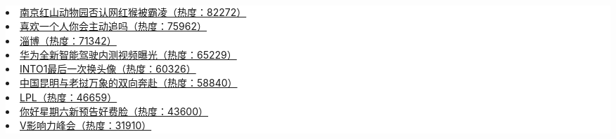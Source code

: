 <li>
<a href="https://s.weibo.com/weibo?q=%23%E5%8D%97%E4%BA%AC%E7%BA%A2%E5%B1%B1%E5%8A%A8%E7%89%A9%E5%9B%AD%E5%90%A6%E8%AE%A4%E7%BD%91%E7%BA%A2%E7%8C%B4%E8%A2%AB%E9%9C%B8%E5%87%8C%23" target="weibo">
南京红山动物园否认网红猴被霸凌（热度：82272）
</a>
</li>

<li>
<a href="https://s.weibo.com/weibo?q=%23%E5%96%9C%E6%AC%A2%E4%B8%80%E4%B8%AA%E4%BA%BA%E4%BD%A0%E4%BC%9A%E4%B8%BB%E5%8A%A8%E8%BF%BD%E5%90%97%23" target="weibo">
喜欢一个人你会主动追吗（热度：75962）
</a>
</li>

<li>
<a href="https://s.weibo.com/weibo?q=%23%E6%B7%84%E5%8D%9A%23" target="weibo">
淄博（热度：71342）
</a>
</li>

<li>
<a href="https://s.weibo.com/weibo?q=%23%E5%8D%8E%E4%B8%BA%E5%85%A8%E6%96%B0%E6%99%BA%E8%83%BD%E9%A9%BE%E9%A9%B6%E5%86%85%E6%B5%8B%E8%A7%86%E9%A2%91%E6%9B%9D%E5%85%89%23" target="weibo">
华为全新智能驾驶内测视频曝光（热度：65229）
</a>
</li>

<li>
<a href="https://s.weibo.com/weibo?q=%23INTO1%E6%9C%80%E5%90%8E%E4%B8%80%E6%AC%A1%E6%8D%A2%E5%A4%B4%E5%83%8F%23" target="weibo">
INTO1最后一次换头像（热度：60326）
</a>
</li>

<li>
<a href="https://s.weibo.com/weibo?q=%23%E4%B8%AD%E5%9B%BD%E6%98%86%E6%98%8E%E4%B8%8E%E8%80%81%E6%8C%9D%E4%B8%87%E8%B1%A1%E7%9A%84%E5%8F%8C%E5%90%91%E5%A5%94%E8%B5%B4%23" target="weibo">
中国昆明与老挝万象的双向奔赴（热度：58840）
</a>
</li>

<li>
<a href="https://s.weibo.com/weibo?q=%23LPL%23" target="weibo">
LPL（热度：46659）
</a>
</li>

<li>
<a href="https://s.weibo.com/weibo?q=%23%E4%BD%A0%E5%A5%BD%E6%98%9F%E6%9C%9F%E5%85%AD%E6%96%B0%E9%A2%84%E5%91%8A%E5%A5%BD%E8%B4%B9%E8%84%B8%23" target="weibo">
你好星期六新预告好费脸（热度：43600）
</a>
</li>

<li>
<a href="https://s.weibo.com/weibo?q=%23V%E5%BD%B1%E5%93%8D%E5%8A%9B%E5%B3%B0%E4%BC%9A%23" target="weibo">
V影响力峰会（热度：31910）
</a>
</li>
